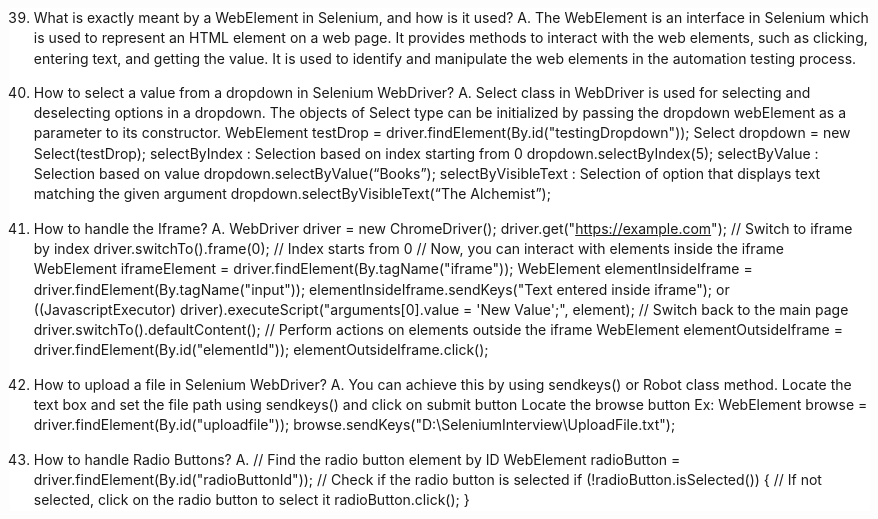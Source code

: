 39) What is exactly meant by a WebElement in Selenium, and how is it used?
A. The WebElement is an interface in Selenium which is used to represent an HTML element on a web page.
 It provides methods to interact with the web elements, such as clicking, entering text, and getting the value.
 It is used to identify and manipulate the web elements in the automation testing process.

41) How to select a value from a dropdown in Selenium WebDriver?
A. Select class in WebDriver is used for selecting and deselecting options in a dropdown.
 The objects of Select type can be initialized by passing the dropdown webElement as a parameter to its constructor.
WebElement testDrop = driver.findElement(By.id("testingDropdown")); 
Select dropdown = new Select(testDrop);
selectByIndex : Selection based on index starting from 0
                dropdown.selectByIndex(5);
selectByValue : Selection based on value
                dropdown.selectByValue(“Books”);
selectByVisibleText : Selection of option that displays text matching the given argument
                dropdown.selectByVisibleText(“The Alchemist”);
    
43) How to handle the Iframe?
A. WebDriver driver = new ChromeDriver();
 driver.get("https://example.com");
// Switch to iframe by index
 driver.switchTo().frame(0); // Index starts from 0
// Now, you can interact with elements inside the iframe
 WebElement iframeElement = driver.findElement(By.tagName("iframe"));
 WebElement elementInsideIframe = driver.findElement(By.tagName("input"));
 elementInsideIframe.sendKeys("Text entered inside iframe");
                    or
 ((JavascriptExecutor) driver).executeScript("arguments[0].value = 'New Value';", element);
// Switch back to the main page
 driver.switchTo().defaultContent();
// Perform actions on elements outside the iframe
 WebElement elementOutsideIframe = driver.findElement(By.id("elementId"));
 elementOutsideIframe.click();

45) How to upload a file in Selenium WebDriver? 
A. You can achieve this by using sendkeys() or Robot class method.
Locate the text box and set the file path using sendkeys() and click on submit button Locate the browse button
Ex: WebElement browse = driver.findElement(By.id("uploadfile"));
    browse.sendKeys("D:\\SeleniumInterview\\UploadFile.txt");

47) How to handle Radio Buttons?
A. // Find the radio button element by ID
 WebElement radioButton = driver.findElement(By.id("radioButtonId"));
 // Check if the radio button is selected
 if (!radioButton.isSelected()) {
 // If not selected, click on the radio button to select it
 radioButton.click();
 }
 